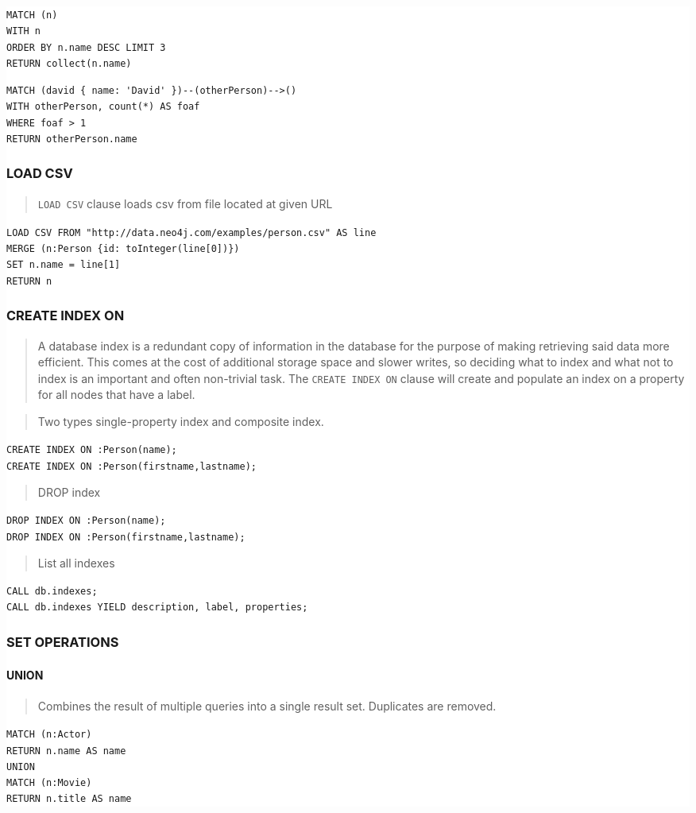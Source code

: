 ```
MATCH (n)
WITH n
ORDER BY n.name DESC LIMIT 3
RETURN collect(n.name)
```

```
MATCH (david { name: 'David' })--(otherPerson)-->()
WITH otherPerson, count(*) AS foaf
WHERE foaf > 1
RETURN otherPerson.name
```

### LOAD CSV
> `LOAD CSV` clause loads csv from file located at given URL
```
LOAD CSV FROM "http://data.neo4j.com/examples/person.csv" AS line
MERGE (n:Person {id: toInteger(line[0])})
SET n.name = line[1]
RETURN n
```

### CREATE INDEX ON
> A database index is a redundant copy of information in the database for the purpose of making retrieving said data more efficient. This comes at the cost of additional storage space and slower writes, so deciding what to index and what not to index is an important and often non-trivial task. The `CREATE INDEX ON` clause will create and populate an index on a property for all nodes that have a label.

> Two types single-property index and composite index.
```
CREATE INDEX ON :Person(name);
CREATE INDEX ON :Person(firstname,lastname);
```
> DROP index

```
DROP INDEX ON :Person(name);
DROP INDEX ON :Person(firstname,lastname);
```
> List all indexes

```
CALL db.indexes;
CALL db.indexes YIELD description, label, properties;
```

### SET OPERATIONS

#### UNION
> Combines the result of multiple queries into a single result set. Duplicates are removed.

```
MATCH (n:Actor)
RETURN n.name AS name
UNION
MATCH (n:Movie)
RETURN n.title AS name
```
